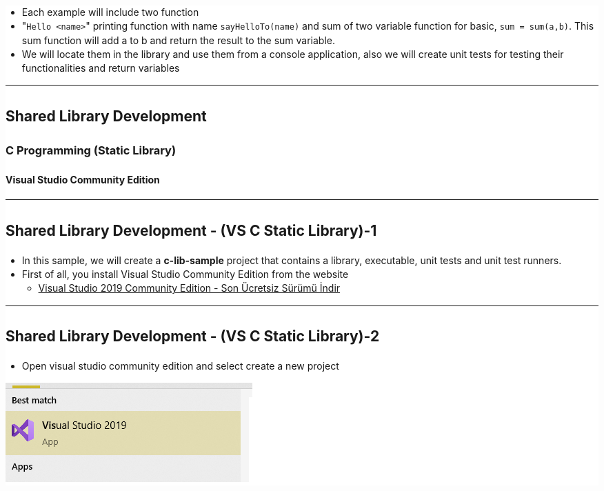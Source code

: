- Each example will include two function
- "`Hello <name>`" printing function with name `sayHelloTo(name)` and sum of two variable function for basic, `sum = sum(a,b)`. This sum function will add a to b and return the result to the sum variable.
- We will locate them in the library and use them from a console application, also we will create unit tests for testing their functionalities and return variables

---

<style scoped>section{ font-size: 30px; }</style>

## Shared Library Development
### C Programming (Static Library)
#### Visual Studio Community Edition

---


<style scoped>section{ font-size: 25px; }</style>

## Shared Library Development - (VS C Static Library)-1

- In this sample, we will create a **c-lib-sample** project that contains a library, executable, unit tests and unit test runners.
- First of all, you install Visual Studio Community Edition from the website
    - [Visual Studio 2019 Community Edition - Son Ücretsiz Sürümü İndir](https://visualstudio.microsoft.com/tr/vs/community/)

---


<style scoped>section{ font-size: 25px; }</style>

## Shared Library Development - (VS C Static Library)-2

- Open visual studio community edition and select create a new project

![center height:200px](assets/571c6356a9188baf6f9cf2264890183de5589184.png)
